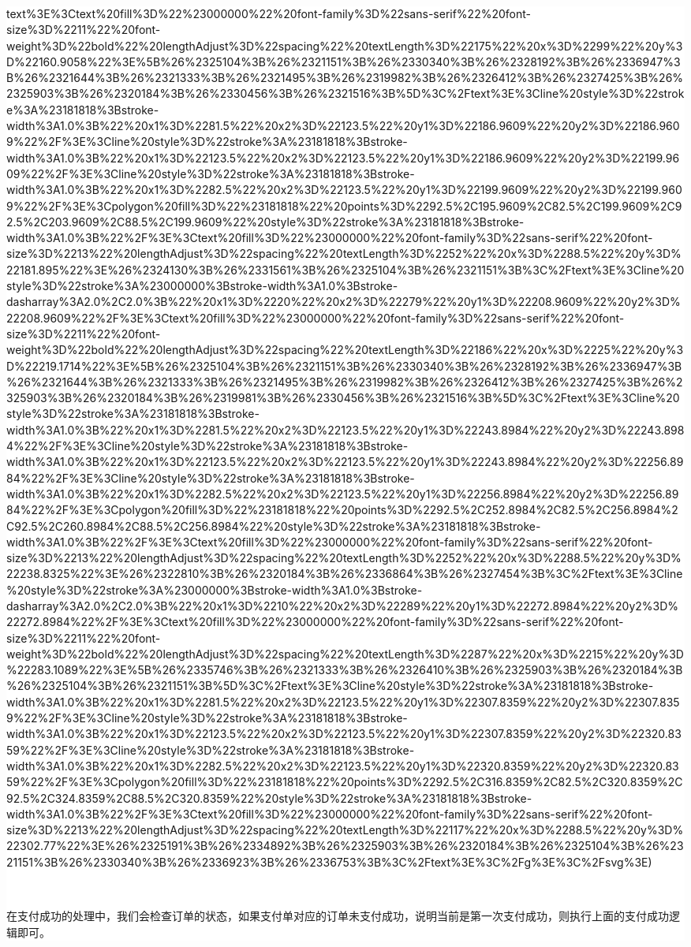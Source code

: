 text%3E%3Ctext%20fill%3D%22%23000000%22%20font-family%3D%22sans-serif%22%20font-size%3D%2211%22%20font-weight%3D%22bold%22%20lengthAdjust%3D%22spacing%22%20textLength%3D%22175%22%20x%3D%2299%22%20y%3D%22160.9058%22%3E%5B%26%2325104%3B%26%2321151%3B%26%2330340%3B%26%2328192%3B%26%2336947%3B%26%2321644%3B%26%2321333%3B%26%2321495%3B%26%2319982%3B%26%2326412%3B%26%2327425%3B%26%2325903%3B%26%2320184%3B%26%2330456%3B%26%2321516%3B%5D%3C%2Ftext%3E%3Cline%20style%3D%22stroke%3A%23181818%3Bstroke-width%3A1.0%3B%22%20x1%3D%2281.5%22%20x2%3D%22123.5%22%20y1%3D%22186.9609%22%20y2%3D%22186.9609%22%2F%3E%3Cline%20style%3D%22stroke%3A%23181818%3Bstroke-width%3A1.0%3B%22%20x1%3D%22123.5%22%20x2%3D%22123.5%22%20y1%3D%22186.9609%22%20y2%3D%22199.9609%22%2F%3E%3Cline%20style%3D%22stroke%3A%23181818%3Bstroke-width%3A1.0%3B%22%20x1%3D%2282.5%22%20x2%3D%22123.5%22%20y1%3D%22199.9609%22%20y2%3D%22199.9609%22%2F%3E%3Cpolygon%20fill%3D%22%23181818%22%20points%3D%2292.5%2C195.9609%2C82.5%2C199.9609%2C92.5%2C203.9609%2C88.5%2C199.9609%22%20style%3D%22stroke%3A%23181818%3Bstroke-width%3A1.0%3B%22%2F%3E%3Ctext%20fill%3D%22%23000000%22%20font-family%3D%22sans-serif%22%20font-size%3D%2213%22%20lengthAdjust%3D%22spacing%22%20textLength%3D%2252%22%20x%3D%2288.5%22%20y%3D%22181.895%22%3E%26%2324130%3B%26%2331561%3B%26%2325104%3B%26%2321151%3B%3C%2Ftext%3E%3Cline%20style%3D%22stroke%3A%23000000%3Bstroke-width%3A1.0%3Bstroke-dasharray%3A2.0%2C2.0%3B%22%20x1%3D%2220%22%20x2%3D%22279%22%20y1%3D%22208.9609%22%20y2%3D%22208.9609%22%2F%3E%3Ctext%20fill%3D%22%23000000%22%20font-family%3D%22sans-serif%22%20font-size%3D%2211%22%20font-weight%3D%22bold%22%20lengthAdjust%3D%22spacing%22%20textLength%3D%22186%22%20x%3D%2225%22%20y%3D%22219.1714%22%3E%5B%26%2325104%3B%26%2321151%3B%26%2330340%3B%26%2328192%3B%26%2336947%3B%26%2321644%3B%26%2321333%3B%26%2321495%3B%26%2319982%3B%26%2326412%3B%26%2327425%3B%26%2325903%3B%26%2320184%3B%26%2319981%3B%26%2330456%3B%26%2321516%3B%5D%3C%2Ftext%3E%3Cline%20style%3D%22stroke%3A%23181818%3Bstroke-width%3A1.0%3B%22%20x1%3D%2281.5%22%20x2%3D%22123.5%22%20y1%3D%22243.8984%22%20y2%3D%22243.8984%22%2F%3E%3Cline%20style%3D%22stroke%3A%23181818%3Bstroke-width%3A1.0%3B%22%20x1%3D%22123.5%22%20x2%3D%22123.5%22%20y1%3D%22243.8984%22%20y2%3D%22256.8984%22%2F%3E%3Cline%20style%3D%22stroke%3A%23181818%3Bstroke-width%3A1.0%3B%22%20x1%3D%2282.5%22%20x2%3D%22123.5%22%20y1%3D%22256.8984%22%20y2%3D%22256.8984%22%2F%3E%3Cpolygon%20fill%3D%22%23181818%22%20points%3D%2292.5%2C252.8984%2C82.5%2C256.8984%2C92.5%2C260.8984%2C88.5%2C256.8984%22%20style%3D%22stroke%3A%23181818%3Bstroke-width%3A1.0%3B%22%2F%3E%3Ctext%20fill%3D%22%23000000%22%20font-family%3D%22sans-serif%22%20font-size%3D%2213%22%20lengthAdjust%3D%22spacing%22%20textLength%3D%2252%22%20x%3D%2288.5%22%20y%3D%22238.8325%22%3E%26%2322810%3B%26%2320184%3B%26%2336864%3B%26%2327454%3B%3C%2Ftext%3E%3Cline%20style%3D%22stroke%3A%23000000%3Bstroke-width%3A1.0%3Bstroke-dasharray%3A2.0%2C2.0%3B%22%20x1%3D%2210%22%20x2%3D%22289%22%20y1%3D%22272.8984%22%20y2%3D%22272.8984%22%2F%3E%3Ctext%20fill%3D%22%23000000%22%20font-family%3D%22sans-serif%22%20font-size%3D%2211%22%20font-weight%3D%22bold%22%20lengthAdjust%3D%22spacing%22%20textLength%3D%2287%22%20x%3D%2215%22%20y%3D%22283.1089%22%3E%5B%26%2335746%3B%26%2321333%3B%26%2326410%3B%26%2325903%3B%26%2320184%3B%26%2325104%3B%26%2321151%3B%5D%3C%2Ftext%3E%3Cline%20style%3D%22stroke%3A%23181818%3Bstroke-width%3A1.0%3B%22%20x1%3D%2281.5%22%20x2%3D%22123.5%22%20y1%3D%22307.8359%22%20y2%3D%22307.8359%22%2F%3E%3Cline%20style%3D%22stroke%3A%23181818%3Bstroke-width%3A1.0%3B%22%20x1%3D%22123.5%22%20x2%3D%22123.5%22%20y1%3D%22307.8359%22%20y2%3D%22320.8359%22%2F%3E%3Cline%20style%3D%22stroke%3A%23181818%3Bstroke-width%3A1.0%3B%22%20x1%3D%2282.5%22%20x2%3D%22123.5%22%20y1%3D%22320.8359%22%20y2%3D%22320.8359%22%2F%3E%3Cpolygon%20fill%3D%22%23181818%22%20points%3D%2292.5%2C316.8359%2C82.5%2C320.8359%2C92.5%2C324.8359%2C88.5%2C320.8359%22%20style%3D%22stroke%3A%23181818%3Bstroke-width%3A1.0%3B%22%2F%3E%3Ctext%20fill%3D%22%23000000%22%20font-family%3D%22sans-serif%22%20font-size%3D%2213%22%20lengthAdjust%3D%22spacing%22%20textLength%3D%22117%22%20x%3D%2288.5%22%20y%3D%22302.77%22%3E%26%2325191%3B%26%2334892%3B%26%2325903%3B%26%2320184%3B%26%2325104%3B%26%2321151%3B%26%2330340%3B%26%2336923%3B%26%2336753%3B%3C%2Ftext%3E%3C%2Fg%3E%3C%2Fsvg%3E)



﻿



在支付成功的处理中，我们会检查订单的状态，如果支付单对应的订单未支付成功，说明当前是第一次支付成功，则执行上面的支付成功逻辑即可。


